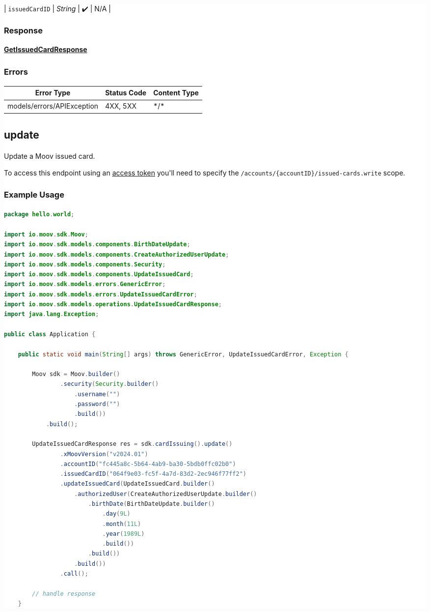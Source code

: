 | `issuedCardID`                                                                                                                                                                                                                                                                                                                                                                                                                                                                                                                                         | *String*                                                                                                                                                                                                                                                                                                                                                                                                                                                                                                                                               | :heavy_check_mark:                                                                                                                                                                                                                                                                                                                                                                                                                                                                                                                                     | N/A                                                                                                                                                                                                                                                                                                                                                                                                                                                                                                                                                    |

### Response

**[GetIssuedCardResponse](../../models/operations/GetIssuedCardResponse.md)**

### Errors

| Error Type                 | Status Code                | Content Type               |
| -------------------------- | -------------------------- | -------------------------- |
| models/errors/APIException | 4XX, 5XX                   | \*/\*                      |

## update

Update a Moov issued card.

To access this endpoint using an [access token](https://docs.moov.io/api/authentication/access-tokens/) 
you'll need to specify the `/accounts/{accountID}/issued-cards.write` scope.

### Example Usage

```java
package hello.world;

import io.moov.sdk.Moov;
import io.moov.sdk.models.components.BirthDateUpdate;
import io.moov.sdk.models.components.CreateAuthorizedUserUpdate;
import io.moov.sdk.models.components.Security;
import io.moov.sdk.models.components.UpdateIssuedCard;
import io.moov.sdk.models.errors.GenericError;
import io.moov.sdk.models.errors.UpdateIssuedCardError;
import io.moov.sdk.models.operations.UpdateIssuedCardResponse;
import java.lang.Exception;

public class Application {

    public static void main(String[] args) throws GenericError, UpdateIssuedCardError, Exception {

        Moov sdk = Moov.builder()
                .security(Security.builder()
                    .username("")
                    .password("")
                    .build())
            .build();

        UpdateIssuedCardResponse res = sdk.cardIssuing().update()
                .xMoovVersion("v2024.01")
                .accountID("fc445a8c-5b64-4ab9-ba30-5bdb0ffc02b0")
                .issuedCardID("064f9e03-fc5f-4a7d-83d2-2ec946f77ff2")
                .updateIssuedCard(UpdateIssuedCard.builder()
                    .authorizedUser(CreateAuthorizedUserUpdate.builder()
                        .birthDate(BirthDateUpdate.builder()
                            .day(9L)
                            .month(11L)
                            .year(1989L)
                            .build())
                        .build())
                    .build())
                .call();

        // handle response
    }
```